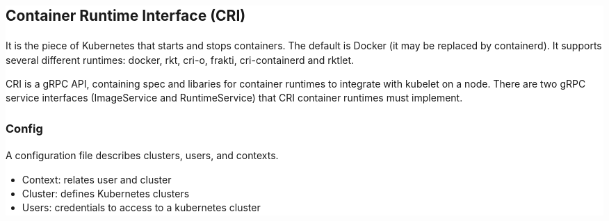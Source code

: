 ## Container Runtime Interface (CRI)

It is the piece of Kubernetes that starts and stops containers. The default is Docker (it may be replaced by containerd). It supports several different runtimes: docker, rkt, cri-o, frakti, cri-containerd and rktlet.

CRI is a gRPC API, containing spec and libaries for container runtimes to integrate with kubelet on a node. There are two gRPC service interfaces (ImageService and RuntimeService) that CRI container runtimes must implement.

### Config

A configuration file describes clusters, users, and contexts.
 - Context: relates user and cluster
 - Cluster: defines Kubernetes clusters
 - Users: credentials to access to a kubernetes cluster
